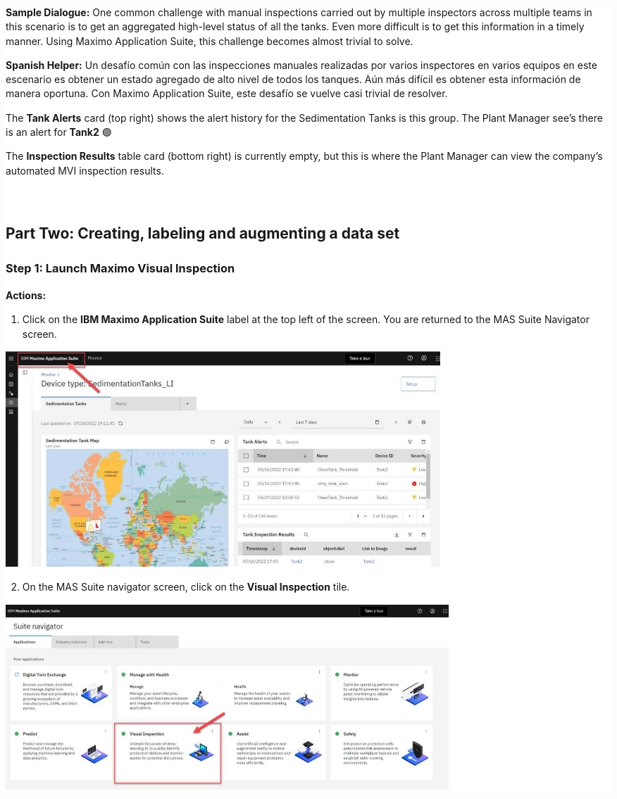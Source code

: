 **Sample Dialogue:** One common challenge with manual inspections carried out by multiple inspectors across multiple teams in this scenario is to get an aggregated high-level status of all the tanks. Even more difficult is to get this information in a timely manner. Using Maximo Application Suite, this challenge becomes almost trivial to solve.

**Spanish Helper:** Un desafío común con las inspecciones manuales realizadas por varios inspectores en varios equipos en este escenario es obtener un estado agregado de alto nivel de todos los tanques. Aún más difícil es obtener esta información de manera oportuna. Con Maximo Application Suite, este desafío se vuelve casi trivial de resolver.

The **Tank Alerts** card (top right) shows the alert history for the Sedimentation Tanks is this group. The Plant Manager see’s there is an alert for **Tank2** 🟢

The **Inspection Results** table card (bottom right) is currently empty, but this is where the Plant Manager can view the company’s automated MVI inspection results.

<br />

## Part Two: Creating, labeling and augmenting a data set

### Step 1: Launch Maximo Visual Inspection

**Actions:**

1. Click on the **IBM Maximo Application Suite** label at the top left of the screen. You are returned to the MAS Suite Navigator screen.

![](_attatchments/mvi.1a40bb6d-e87f-4b74-929f-11f16746fc40.014.jpeg)

2. On the MAS Suite navigator screen, click on the **Visual Inspection** tile.

![](_attatchments/mvi.1a40bb6d-e87f-4b74-929f-11f16746fc40.015.jpeg)
